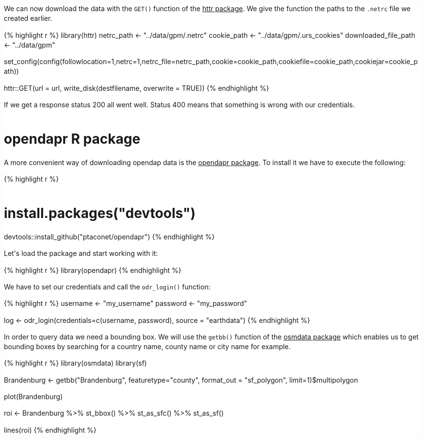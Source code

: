 We can now download the data with the `GET()` function of the [httr package](https://httr.r-lib.org/). We give the function the paths to the `.netrc` file we created earlier. 


{% highlight r %}
library(httr)
netrc_path <- "../data/gpm/.netrc"
cookie_path <- "../data/gpm/.urs_cookies"
downloaded_file_path <- "../data/gpm"

set_config(config(followlocation=1,netrc=1,netrc_file=netrc_path,cookie=cookie_path,cookiefile=cookie_path,cookiejar=cookie_path))

httr::GET(url = url, write_disk(destfilename, overwrite = TRUE))
{% endhighlight %}

If we get a response status 200 all went well. Status 400 means that something is wrong with our credentials.

# opendapr R package

A more convenient way of downloading opendap data is the [opendapr package](https://ptaconet.github.io/opendapr/). To install it we have to execute the following:


{% highlight r %}
# install.packages("devtools")
devtools::install_github("ptaconet/opendapr")
{% endhighlight %}

Let's load the package and start working with it:


{% highlight r %}
library(opendapr)
{% endhighlight %}

We have to set our credentials and call the `odr_login()` function:


{% highlight r %}
username <- "my_username"
password <- "my_password"

log <- odr_login(credentials=c(username, password), source = "earthdata")
{% endhighlight %}

In order to query data we need a bounding box. We will use the `getbb()` function of the [osmdata package](https://docs.ropensci.org/osmdata/) which enables us to get bounding boxes by searching for a country name, county name or city name for example.


{% highlight r %}
library(osmdata)
library(sf)

Brandenburg <- getbb("Brandenburg", featuretype="county", format_out = "sf_polygon", limit=1)$multipolygon

plot(Brandenburg)

roi <- Brandenburg %>%
  st_bbox() %>%
  st_as_sfc() %>%
  st_as_sf()

lines(roi)
{% endhighlight %}
